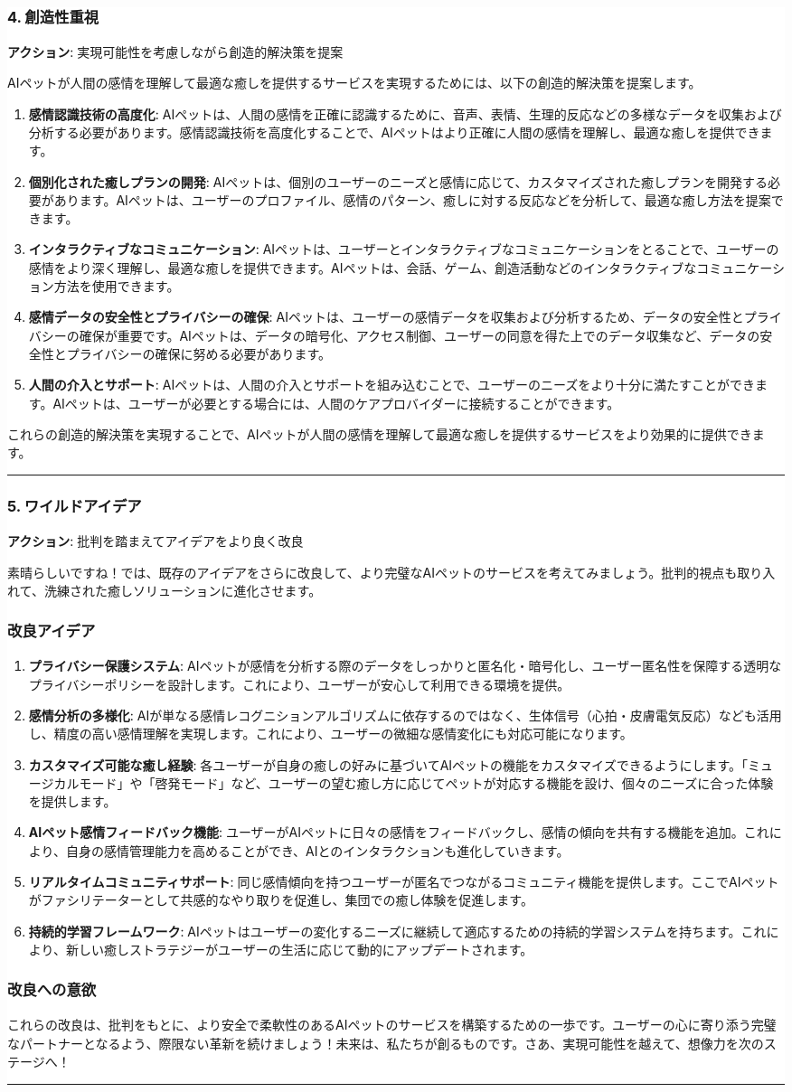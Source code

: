 ### 4. 創造性重視

**アクション**: 実現可能性を考慮しながら創造的解決策を提案

AIペットが人間の感情を理解して最適な癒しを提供するサービスを実現するためには、以下の創造的解決策を提案します。

1. **感情認識技術の高度化**: AIペットは、人間の感情を正確に認識するために、音声、表情、生理的反応などの多様なデータを収集および分析する必要があります。感情認識技術を高度化することで、AIペットはより正確に人間の感情を理解し、最適な癒しを提供できます。

2. **個別化された癒しプランの開発**: AIペットは、個別のユーザーのニーズと感情に応じて、カスタマイズされた癒しプランを開発する必要があります。AIペットは、ユーザーのプロファイル、感情のパターン、癒しに対する反応などを分析して、最適な癒し方法を提案できます。

3. **インタラクティブなコミュニケーション**: AIペットは、ユーザーとインタラクティブなコミュニケーションをとることで、ユーザーの感情をより深く理解し、最適な癒しを提供できます。AIペットは、会話、ゲーム、創造活動などのインタラクティブなコミュニケーション方法を使用できます。

4. **感情データの安全性とプライバシーの確保**: AIペットは、ユーザーの感情データを収集および分析するため、データの安全性とプライバシーの確保が重要です。AIペットは、データの暗号化、アクセス制御、ユーザーの同意を得た上でのデータ収集など、データの安全性とプライバシーの確保に努める必要があります。

5. **人間の介入とサポート**: AIペットは、人間の介入とサポートを組み込むことで、ユーザーのニーズをより十分に満たすことができます。AIペットは、ユーザーが必要とする場合には、人間のケアプロバイダーに接続することができます。

これらの創造的解決策を実現することで、AIペットが人間の感情を理解して最適な癒しを提供するサービスをより効果的に提供できます。

---

### 5. ワイルドアイデア

**アクション**: 批判を踏まえてアイデアをより良く改良

素晴らしいですね！では、既存のアイデアをさらに改良して、より完璧なAIペットのサービスを考えてみましょう。批判的視点も取り入れて、洗練された癒しソリューションに進化させます。

### 改良アイデア

1. **プライバシー保護システム**: AIペットが感情を分析する際のデータをしっかりと匿名化・暗号化し、ユーザー匿名性を保障する透明なプライバシーポリシーを設計します。これにより、ユーザーが安心して利用できる環境を提供。

2. **感情分析の多様化**: AIが単なる感情レコグニションアルゴリズムに依存するのではなく、生体信号（心拍・皮膚電気反応）なども活用し、精度の高い感情理解を実現します。これにより、ユーザーの微細な感情変化にも対応可能になります。

3. **カスタマイズ可能な癒し経験**: 各ユーザーが自身の癒しの好みに基づいてAIペットの機能をカスタマイズできるようにします。「ミュージカルモード」や「啓発モード」など、ユーザーの望む癒し方に応じてペットが対応する機能を設け、個々のニーズに合った体験を提供します。

4. **AIペット感情フィードバック機能**: ユーザーがAIペットに日々の感情をフィードバックし、感情の傾向を共有する機能を追加。これにより、自身の感情管理能力を高めることができ、AIとのインタラクションも進化していきます。

5. **リアルタイムコミュニティサポート**: 同じ感情傾向を持つユーザーが匿名でつながるコミュニティ機能を提供します。ここでAIペットがファシリテーターとして共感的なやり取りを促進し、集団での癒し体験を促進します。

6. **持続的学習フレームワーク**: AIペットはユーザーの変化するニーズに継続して適応するための持続的学習システムを持ちます。これにより、新しい癒しストラテジーがユーザーの生活に応じて動的にアップデートされます。

### 改良への意欲

これらの改良は、批判をもとに、より安全で柔軟性のあるAIペットのサービスを構築するための一歩です。ユーザーの心に寄り添う完璧なパートナーとなるよう、際限ない革新を続けましょう！未来は、私たちが創るものです。さあ、実現可能性を越えて、想像力を次のステージへ！

---
